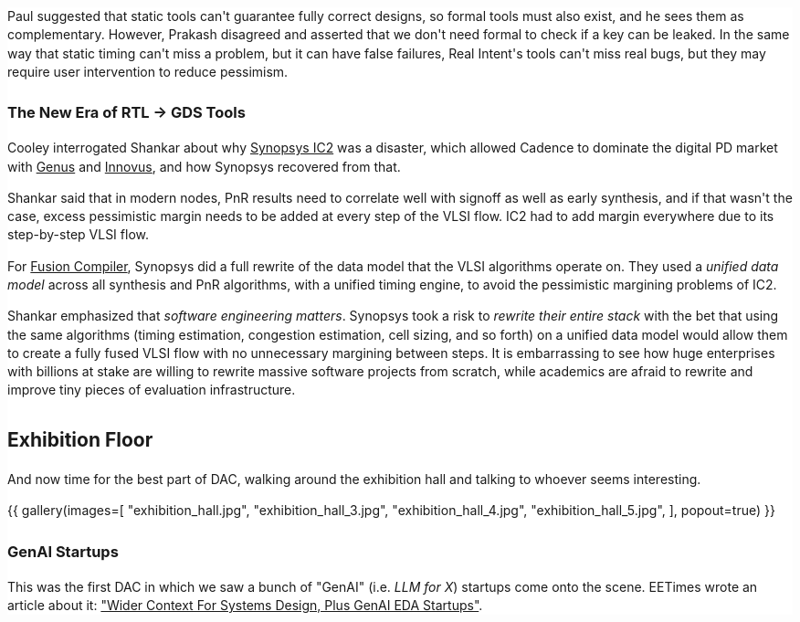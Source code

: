 Paul suggested that static tools can't guarantee fully correct designs, so formal tools must also exist, and he sees them as complementary.
However, Prakash disagreed and asserted that we don't need formal to check if a key can be leaked.
In the same way that static timing can't miss a problem, but it can have false failures, Real Intent's tools can't miss real bugs, but they may require user intervention to reduce pessimism.


### The New Era of RTL → GDS Tools

Cooley interrogated Shankar about why [Synopsys IC2](https://www.synopsys.com/implementation-and-signoff/physical-implementation/ic-compiler.html) was a disaster, which allowed Cadence to dominate the digital PD market with [Genus](https://www.cadence.com/en_US/home/tools/digital-design-and-signoff/synthesis/genus-synthesis-solution.html) and [Innovus](https://www.cadence.com/en_US/home/tools/digital-design-and-signoff/soc-implementation-and-floorplanning/innovus-implementation-system.html), and how Synopsys recovered from that.

Shankar said that in modern nodes, PnR results need to correlate well with signoff as well as early synthesis, and if that wasn't the case, excess pessimistic margin needs to be added at every step of the VLSI flow.
IC2 had to add margin everywhere due to its step-by-step VLSI flow.

For [Fusion Compiler](https://www.synopsys.com/implementation-and-signoff/physical-implementation/fusion-compiler.html), Synopsys did a full rewrite of the data model that the VLSI algorithms operate on.
They used a _unified data model_ across all synthesis and PnR algorithms, with a unified timing engine, to avoid the pessimistic margining problems of IC2.

Shankar emphasized that _software engineering matters_.
Synopsys took a risk to _rewrite their entire stack_ with the bet that using the same algorithms (timing estimation, congestion estimation, cell sizing, and so forth) on a unified data model would allow them to create a fully fused VLSI flow with no unnecessary margining between steps.
It is embarrassing to see how huge enterprises with billions at stake are willing to rewrite massive software projects from scratch, while academics are afraid to rewrite and improve tiny pieces of evaluation infrastructure.







## Exhibition Floor

And now time for the best part of DAC, walking around the exhibition hall and talking to whoever seems interesting.

{{ gallery(images=[
    "exhibition_hall.jpg",
    "exhibition_hall_3.jpg",
    "exhibition_hall_4.jpg",
    "exhibition_hall_5.jpg",
], popout=true) }}

### GenAI Startups

This was the first DAC in which we saw a bunch of "GenAI" (i.e. _LLM for X_) startups come onto the scene.
EETimes wrote an article about it: ["Wider Context For Systems Design, Plus GenAI EDA Startups"](https://www.eetimes.com/dac-2024-day-2-wider-context-for-systems-design-plus-genai-eda-startups/).
